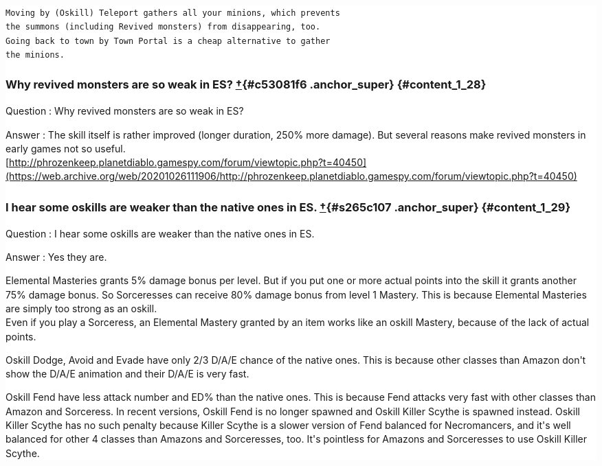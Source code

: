     Moving by (Oskill) Teleport gathers all your minions, which prevents
    the summons (including Revived monsters) from disappearing, too.
    Going back to town by Town Portal is a cheap alternative to gather
    the minions.



### Why revived monsters are so weak in ES? [†](https://web.archive.org/web/20201026111906/http://miyoshino.la.coocan.jp/eswiki/?FAQ#c53081f6 "c53081f6"){#c53081f6 .anchor_super} {#content_1_28}

Question
:   Why revived monsters are so weak in ES?

Answer
:   The skill itself is rather improved (longer duration, 250% more
    damage). But several reasons make revived monsters in early games
    not so useful.\
    [http://phrozenkeep.planetdiablo.gamespy.com/forum/viewtopic.php?t=40450](https://web.archive.org/web/20201026111906/http://phrozenkeep.planetdiablo.gamespy.com/forum/viewtopic.php?t=40450)



### I hear some oskills are weaker than the native ones in ES. [†](https://web.archive.org/web/20201026111906/http://miyoshino.la.coocan.jp/eswiki/?FAQ#s265c107 "s265c107"){#s265c107 .anchor_super} {#content_1_29}

Question
:   I hear some oskills are weaker than the native ones in ES.

Answer
:   Yes they are.

Elemental Masteries grants 5% damage bonus per level. But if you put one
or more actual points into the skill it grants another 75% damage bonus.
So Sorceresses can receive 80% damage bonus from level 1 Mastery. This
is because Elemental Masteries are simply too strong as an oskill.\
Even if you play a Sorceress, an Elemental Mastery granted by an item
works like an oskill Mastery, because of the lack of actual points.

Oskill Dodge, Avoid and Evade have only 2/3 D/A/E chance of the native
ones. This is because other classes than Amazon don\'t show the D/A/E
animation and their D/A/E is very fast.

Oskill Fend have less attack number and ED% than the native ones. This
is because Fend attacks very fast with other classes than Amazon and
Sorceress. In recent versions, Oskill Fend is no longer spawned and
Oskill Killer Scythe is spawned instead. Oskill Killer Scythe has no
such penalty because Killer Scythe is a slower version of Fend balanced
for Necromancers, and it\'s well balanced for other 4 classes than
Amazons and Sorceresses, too. It\'s pointless for Amazons and
Sorceresses to use Oskill Killer Scythe.

